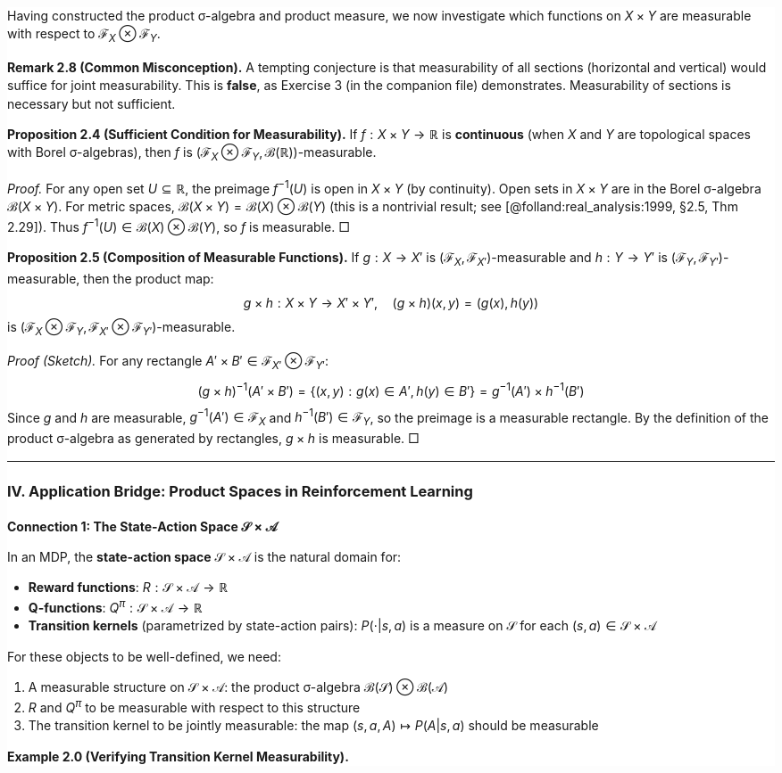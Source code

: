 Having constructed the product σ-algebra and product measure, we now investigate which functions on $X \times Y$ are measurable with respect to $\mathcal{F}_X \otimes \mathcal{F}_Y$.

**Remark 2.8 (Common Misconception).** A tempting conjecture is that measurability of all sections (horizontal and vertical) would suffice for joint measurability. This is **false**, as Exercise 3 (in the companion file) demonstrates. Measurability of sections is necessary but not sufficient.

**Proposition 2.4 (Sufficient Condition for Measurability).** If $f: X \times Y \to \mathbb{R}$ is **continuous** (when $X$ and $Y$ are topological spaces with Borel σ-algebras), then $f$ is $(\mathcal{F}_X \otimes \mathcal{F}_Y, \mathcal{B}(\mathbb{R}))$-measurable.

*Proof.* For any open set $U \subseteq \mathbb{R}$, the preimage $f^{-1}(U)$ is open in $X \times Y$ (by continuity). Open sets in $X \times Y$ are in the Borel σ-algebra $\mathcal{B}(X \times Y)$. For metric spaces, $\mathcal{B}(X \times Y) = \mathcal{B}(X) \otimes \mathcal{B}(Y)$ (this is a nontrivial result; see [@folland:real_analysis:1999, §2.5, Thm 2.29]). Thus $f^{-1}(U) \in \mathcal{B}(X) \otimes \mathcal{B}(Y)$, so $f$ is measurable. □

**Proposition 2.5 (Composition of Measurable Functions).** If $g: X \to X'$ is $(\mathcal{F}_X, \mathcal{F}_{X'})$-measurable and $h: Y \to Y'$ is $(\mathcal{F}_Y, \mathcal{F}_{Y'})$-measurable, then the product map:
$$
g \times h: X \times Y \to X' \times Y', \quad (g \times h)(x,y) = (g(x), h(y))
$$
is $(\mathcal{F}_X \otimes \mathcal{F}_Y, \mathcal{F}_{X'} \otimes \mathcal{F}_{Y'})$-measurable.

*Proof (Sketch).* For any rectangle $A' \times B' \in \mathcal{F}_{X'} \otimes \mathcal{F}_{Y'}$:
$$
(g \times h)^{-1}(A' \times B') = \{(x,y) : g(x) \in A', h(y) \in B'\} = g^{-1}(A') \times h^{-1}(B')
$$
Since $g$ and $h$ are measurable, $g^{-1}(A') \in \mathcal{F}_X$ and $h^{-1}(B') \in \mathcal{F}_Y$, so the preimage is a measurable rectangle. By the definition of the product σ-algebra as generated by rectangles, $g \times h$ is measurable. □

---

### **IV. Application Bridge: Product Spaces in Reinforcement Learning**

**Connection 1: The State-Action Space $\mathcal{S} \times \mathcal{A}$**

In an MDP, the **state-action space** $\mathcal{S} \times \mathcal{A}$ is the natural domain for:
- **Reward functions**: $R: \mathcal{S} \times \mathcal{A} \to \mathbb{R}$
- **Q-functions**: $Q^\pi: \mathcal{S} \times \mathcal{A} \to \mathbb{R}$
- **Transition kernels** (parametrized by state-action pairs): $P(\cdot | s, a)$ is a measure on $\mathcal{S}$ for each $(s,a) \in \mathcal{S} \times \mathcal{A}$

For these objects to be well-defined, we need:
1. A measurable structure on $\mathcal{S} \times \mathcal{A}$: the product σ-algebra $\mathcal{B}(\mathcal{S}) \otimes \mathcal{B}(\mathcal{A})$
2. $R$ and $Q^\pi$ to be measurable with respect to this structure
3. The transition kernel to be jointly measurable: the map $(s,a,A) \mapsto P(A|s,a)$ should be measurable

**Example 2.0 (Verifying Transition Kernel Measurability).**

